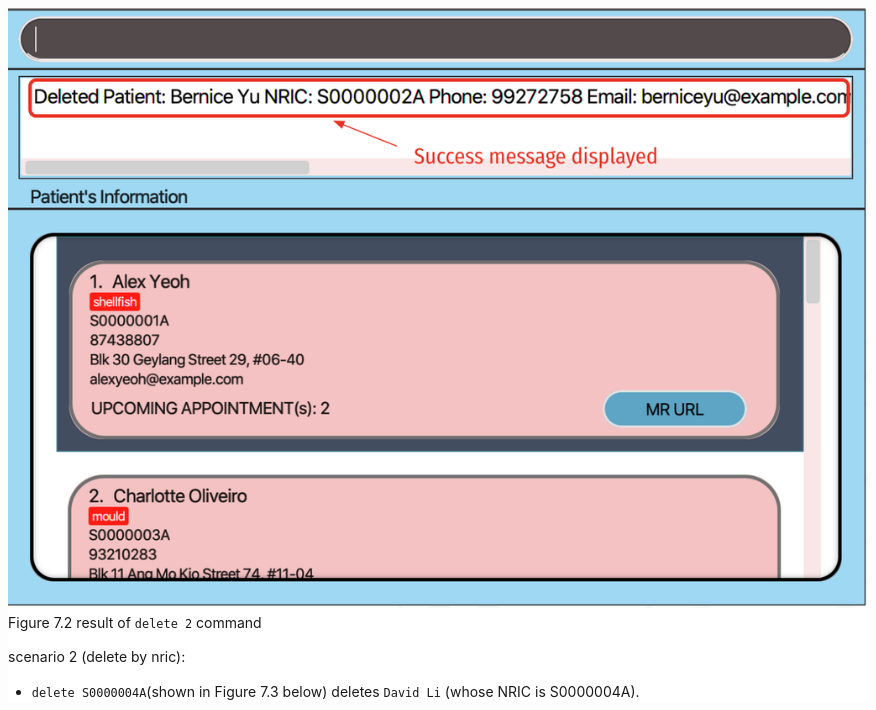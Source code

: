   ![result for 'delete 2'](images/deleteTwoResult.png)
  Figure 7.2 result of `delete 2` command

scenario 2 (delete by nric):

* `delete S0000004A`(shown in Figure 7.3 below) deletes `David Li` (whose NRIC is S0000004A).
